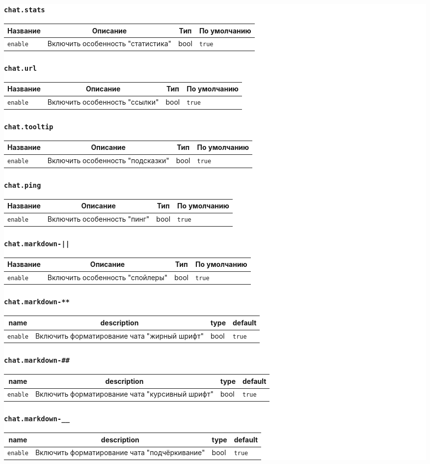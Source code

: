 ### `chat.stats`

| Название | Описание                          | Тип  | По умолчанию |
| -------- | --------------------------------- | ---- | ------------ |
| `enable` | Включить особенность "статистика" | bool | `true`       |

### `chat.url`

| Название | Описание                      | Тип  | По умолчанию |
| -------- | ----------------------------- | ---- | ------------ |
| `enable` | Включить особенность "ссылки" | bool | `true`       |

### `chat.tooltip`

| Название | Описание                         | Тип  | По умолчанию |
| -------- | -------------------------------- | ---- | ------------ |
| `enable` | Включить особенность "подсказки" | bool | `true`       |

### `chat.ping`

| Название | Описание                    | Тип  | По умолчанию |
| -------- | --------------------------- | ---- | ------------ |
| `enable` | Включить особенность "пинг" | bool | `true`       |

### `chat.markdown-||`

| Название | Описание                        | Тип  | По умолчанию |
| -------- | ------------------------------- | ---- | ------------ |
| `enable` | Включить особенность "спойлеры" | bool | `true`       |

### `chat.markdown-**`

| name     | description                                 | type | default |
| -------- | ------------------------------------------- | ---- | ------- |
| `enable` | Включить форматирование чата "жирный шрифт" | bool | `true`  |

### `chat.markdown-##`

| name     | description                                    | type | default |
| -------- | ---------------------------------------------- | ---- | ------- |
| `enable` | Включить форматирование чата "курсивный шрифт" | bool | `true`  |

### `chat.markdown-__`

| name     | description                                  | type | default |
| -------- | -------------------------------------------- | ---- | ------- |
| `enable` | Включить форматирование чата "подчёркивание" | bool | `true`  |
